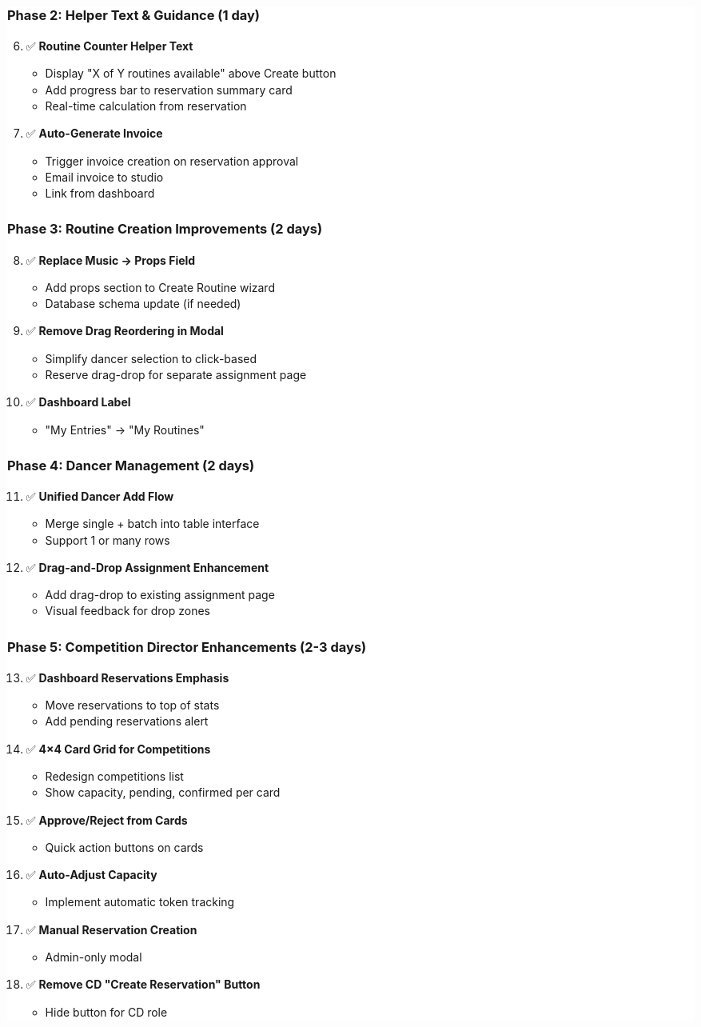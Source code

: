 ### Phase 2: Helper Text & Guidance (1 day)

6. ✅ **Routine Counter Helper Text**
   - Display "X of Y routines available" above Create button
   - Add progress bar to reservation summary card
   - Real-time calculation from reservation

7. ✅ **Auto-Generate Invoice**
   - Trigger invoice creation on reservation approval
   - Email invoice to studio
   - Link from dashboard

### Phase 3: Routine Creation Improvements (2 days)

8. ✅ **Replace Music → Props Field**
   - Add props section to Create Routine wizard
   - Database schema update (if needed)

9. ✅ **Remove Drag Reordering in Modal**
   - Simplify dancer selection to click-based
   - Reserve drag-drop for separate assignment page

10. ✅ **Dashboard Label**
    - "My Entries" → "My Routines"

### Phase 4: Dancer Management (2 days)

11. ✅ **Unified Dancer Add Flow**
    - Merge single + batch into table interface
    - Support 1 or many rows

12. ✅ **Drag-and-Drop Assignment Enhancement**
    - Add drag-drop to existing assignment page
    - Visual feedback for drop zones

### Phase 5: Competition Director Enhancements (2-3 days)

13. ✅ **Dashboard Reservations Emphasis**
    - Move reservations to top of stats
    - Add pending reservations alert

14. ✅ **4×4 Card Grid for Competitions**
    - Redesign competitions list
    - Show capacity, pending, confirmed per card

15. ✅ **Approve/Reject from Cards**
    - Quick action buttons on cards

16. ✅ **Auto-Adjust Capacity**
    - Implement automatic token tracking

17. ✅ **Manual Reservation Creation**
    - Admin-only modal

18. ✅ **Remove CD "Create Reservation" Button**
    - Hide button for CD role
